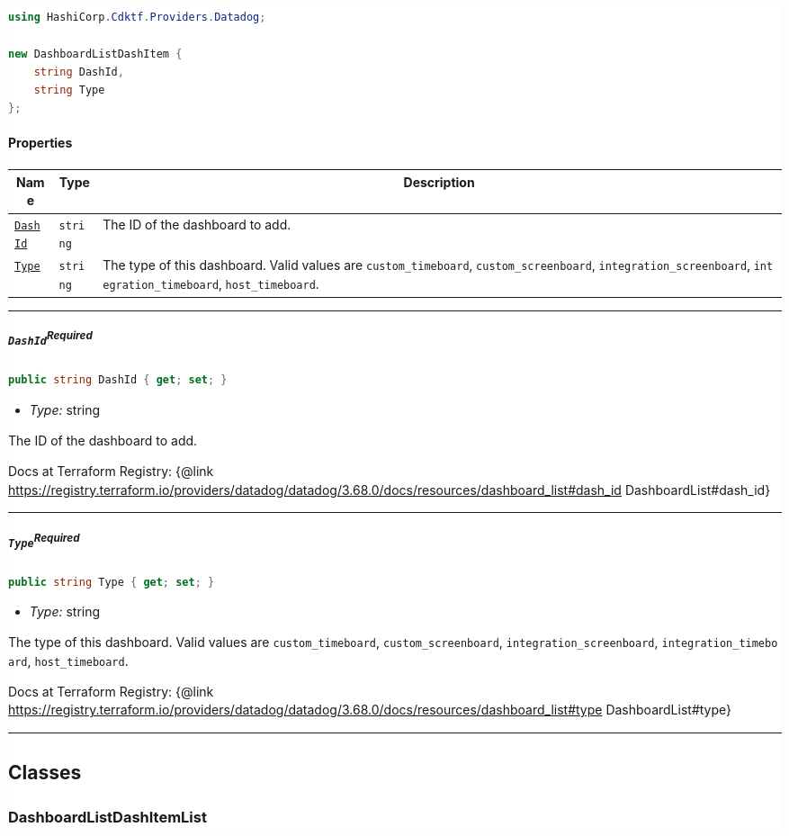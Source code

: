 ```csharp
using HashiCorp.Cdktf.Providers.Datadog;

new DashboardListDashItem {
    string DashId,
    string Type
};
```

#### Properties <a name="Properties" id="Properties"></a>

| **Name** | **Type** | **Description** |
| --- | --- | --- |
| <code><a href="#@cdktf/provider-datadog.dashboardList.DashboardListDashItem.property.dashId">DashId</a></code> | <code>string</code> | The ID of the dashboard to add. |
| <code><a href="#@cdktf/provider-datadog.dashboardList.DashboardListDashItem.property.type">Type</a></code> | <code>string</code> | The type of this dashboard. Valid values are `custom_timeboard`, `custom_screenboard`, `integration_screenboard`, `integration_timeboard`, `host_timeboard`. |

---

##### `DashId`<sup>Required</sup> <a name="DashId" id="@cdktf/provider-datadog.dashboardList.DashboardListDashItem.property.dashId"></a>

```csharp
public string DashId { get; set; }
```

- *Type:* string

The ID of the dashboard to add.

Docs at Terraform Registry: {@link https://registry.terraform.io/providers/datadog/datadog/3.68.0/docs/resources/dashboard_list#dash_id DashboardList#dash_id}

---

##### `Type`<sup>Required</sup> <a name="Type" id="@cdktf/provider-datadog.dashboardList.DashboardListDashItem.property.type"></a>

```csharp
public string Type { get; set; }
```

- *Type:* string

The type of this dashboard. Valid values are `custom_timeboard`, `custom_screenboard`, `integration_screenboard`, `integration_timeboard`, `host_timeboard`.

Docs at Terraform Registry: {@link https://registry.terraform.io/providers/datadog/datadog/3.68.0/docs/resources/dashboard_list#type DashboardList#type}

---

## Classes <a name="Classes" id="Classes"></a>

### DashboardListDashItemList <a name="DashboardListDashItemList" id="@cdktf/provider-datadog.dashboardList.DashboardListDashItemList"></a>
